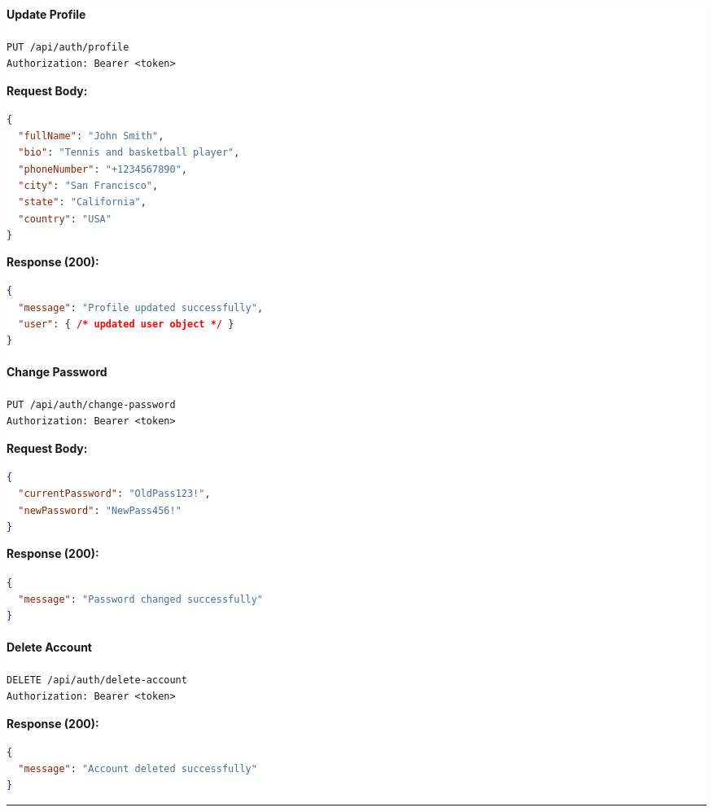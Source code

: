 #### Update Profile
```http
PUT /api/auth/profile
Authorization: Bearer <token>
```

**Request Body:**
```json
{
  "fullName": "John Smith",
  "bio": "Tennis and basketball player",
  "phoneNumber": "+1234567890",
  "city": "San Francisco",
  "state": "California",
  "country": "USA"
}
```

**Response (200):**
```json
{
  "message": "Profile updated successfully",
  "user": { /* updated user object */ }
}
```

#### Change Password
```http
PUT /api/auth/change-password
Authorization: Bearer <token>
```

**Request Body:**
```json
{
  "currentPassword": "OldPass123!",
  "newPassword": "NewPass456!"
}
```

**Response (200):**
```json
{
  "message": "Password changed successfully"
}
```

#### Delete Account
```http
DELETE /api/auth/delete-account
Authorization: Bearer <token>
```

**Response (200):**
```json
{
  "message": "Account deleted successfully"
}
```

---